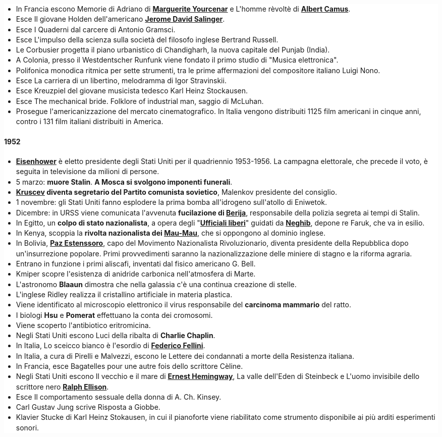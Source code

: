 *   In Francia escono Memorie di Adriano di **[Marguerite Yourcenar](https://it.wikipedia.org/wiki/Marguerite_Yourcenar)** e L'homme rèvoltè di **[Albert Camus](https://it.wikipedia.org/wiki/Albert_Camus)**.
*   Esce Il giovane Holden dell'americano **[Jerome David Salinger](https://it.wikipedia.org/wiki/J._D._Salinger)**.
*   Esce I Quaderni dal carcere di Antonio Gramsci.
*   Esce L'impulso della scienza sulla società del filosofo inglese Bertrand Russell.
*   Le Corbusier progetta il piano urbanistico di Chandigharh, la nuova capitale del Punjab (India).
*   A Colonia, presso il Westdentscher Runfunk viene fondato il primo studio di "Musica elettronica".
*   Polifonica monodica ritmica per sette strumenti, tra le prime affermazioni del compositore italiano Luigi Nono.
*   Esce La carriera di un libertino, melodramma di Igor Stravinskii.
*   Esce Kreuzpiel del giovane musicista tedesco Karl Heinz Stockausen.
*   Esce The mechanical bride. Folklore of industrial man, saggio di McLuhan.
*   Prosegue l'americanizzazione del mercato cinematografico. In Italia vengono distribuiti 1125 film americani in cinque anni, contro i 131 film italiani distribuiti in America.


#### 1952



*   **[Eisenhower](https://it.wikipedia.org/wiki/Dwight_Eisenhower)** è eletto presidente degli Stati Uniti per il quadriennio 1953-1956. La campagna elettorale, che precede il voto, è seguita in televisione da milioni di persone.
*   5 marzo: **muore Stalin**. **A Mosca si svolgono imponenti funerali**.
*   **[Kruscev](https://it.wikipedia.org/wiki/Nikita_Sergeevi%C4%8D_Chru%C5%A1%C4%8D%D1%91v) diventa segretario del Partito comunista sovietico**, Malenkov presidente del consiglio.
*   1 novembre: gli Stati Uniti fanno esplodere la prima bomba all'idrogeno sull'atollo di Eniwetok.
*   Dicembre: in URSS viene comunicata l'avvenuta **fucilazione di [Berija](https://it.wikipedia.org/wiki/Lavrentij_Pavlovi%C4%8D_Berija)**, responsabile della polizia segreta ai tempi di Stalin.
*   In Egitto, un **colpo di stato nazionalista**, a opera degli "**[Ufficiali liberi](https://it.wikipedia.org/wiki/Ufficiali_Liberi)**" guidati da **[Neghib](https://it.wikipedia.org/wiki/Mu%E1%B8%A5ammad_Na%C7%A7%C4%ABb)**, depone re Faruk, che va in esilio.
*   In Kenya, scoppia la **rivolta nazionalista dei [Mau-Mau](https://it.wikipedia.org/wiki/Mau-Mau)**, che si oppongono al dominio inglese.
*   In Bolivia, **[Paz Estenssoro](https://it.wikipedia.org/wiki/V%C3%ADctor_Paz_Estenssoro)**, capo del Movimento Nazionalista Rivoluzionario, diventa presidente della Repubblica dopo un'insurrezione popolare. Primi provvedimenti saranno la nazionalizzazione delle miniere di stagno e la riforma agraria.
*   Entrano in funzione i primi aliscafi, inventati dal fisico americano G. Bell.
*   Kmiper scopre l'esistenza di anidride carbonica nell'atmosfera di Marte.
*   L'astronomo **Blaaun** dimostra che nella galassia c'è una continua creazione di stelle.
*   L'inglese Ridley realizza il cristallino artificiale in materia plastica.
*   Viene identificato al microscopio elettronico il virus responsabile del **carcinoma mammario** del ratto.
*   I biologi **Hsu** e **Pomerat** effettuano la conta dei cromosomi.
*   Viene scoperto l'antibiotico eritromicina.
*   Negli Stati Uniti escono Luci della ribalta di **Charlie Chaplin**.
*   In Italia, Lo sceicco bianco è l'esordio di **[Federico Fellini](https://it.wikipedia.org/wiki/Federico_Fellini)**.
*   In Italia, a cura di Pirelli e Malvezzi, escono le Lettere dei condannati a morte della Resistenza italiana.
*   In Francia, esce Bagatelles pour une autre fois dello scrittore Cèline.
*   Negli Stati Uniti escono Il vecchio e il mare di **[Ernest Hemingway](https://it.wikipedia.org/wiki/Ernest_Hemingway)**, La valle dell'Eden di Steinbeck e L'uomo invisibile dello scrittore nero **[Ralph Ellison](https://it.wikipedia.org/wiki/Ralph_Waldo_Ellison)**.
*   Esce Il comportamento sessuale della donna di A. Ch. Kinsey.
*   Carl Gustav Jung scrive Risposta a Giobbe.
*   Klavier Stucke di Karl Heinz Stokausen, in cui il pianoforte viene riabilitato come strumento disponibile ai più arditi esperimenti sonori.